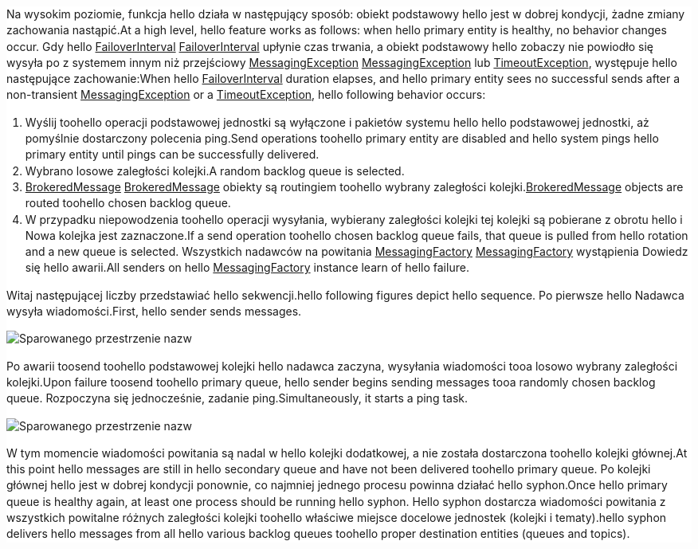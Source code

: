 <span data-ttu-id="4e19d-112">Na wysokim poziomie, funkcja hello działa w następujący sposób: obiekt podstawowy hello jest w dobrej kondycji, żadne zmiany zachowania nastąpić.</span><span class="sxs-lookup"><span data-stu-id="4e19d-112">At a high level, hello feature works as follows: when hello primary entity is healthy, no behavior changes occur.</span></span> <span data-ttu-id="4e19d-113">Gdy hello [FailoverInterval] [ FailoverInterval] upłynie czas trwania, a obiekt podstawowy hello zobaczy nie powiodło się wysyła po z systemem innym niż przejściowy [MessagingException] [ MessagingException] lub [TimeoutException][TimeoutException], występuje hello następujące zachowanie:</span><span class="sxs-lookup"><span data-stu-id="4e19d-113">When hello [FailoverInterval][FailoverInterval] duration elapses, and hello primary entity sees no successful sends after a non-transient [MessagingException][MessagingException] or a [TimeoutException][TimeoutException], hello following behavior occurs:</span></span>

1. <span data-ttu-id="4e19d-114">Wyślij toohello operacji podstawowej jednostki są wyłączone i pakietów systemu hello hello podstawowej jednostki, aż pomyślnie dostarczony polecenia ping.</span><span class="sxs-lookup"><span data-stu-id="4e19d-114">Send operations toohello primary entity are disabled and hello system pings hello primary entity until pings can be successfully delivered.</span></span>
2. <span data-ttu-id="4e19d-115">Wybrano losowe zaległości kolejki.</span><span class="sxs-lookup"><span data-stu-id="4e19d-115">A random backlog queue is selected.</span></span>
3. <span data-ttu-id="4e19d-116">[BrokeredMessage] [ BrokeredMessage] obiekty są routingiem toohello wybrany zaległości kolejki.</span><span class="sxs-lookup"><span data-stu-id="4e19d-116">[BrokeredMessage][BrokeredMessage] objects are routed toohello chosen backlog queue.</span></span>
4. <span data-ttu-id="4e19d-117">W przypadku niepowodzenia toohello operacji wysyłania, wybierany zaległości kolejki tej kolejki są pobierane z obrotu hello i Nowa kolejka jest zaznaczone.</span><span class="sxs-lookup"><span data-stu-id="4e19d-117">If a send operation toohello chosen backlog queue fails, that queue is pulled from hello rotation and a new queue is selected.</span></span> <span data-ttu-id="4e19d-118">Wszystkich nadawców na powitania [MessagingFactory] [ MessagingFactory] wystąpienia Dowiedz się hello awarii.</span><span class="sxs-lookup"><span data-stu-id="4e19d-118">All senders on hello [MessagingFactory][MessagingFactory] instance learn of hello failure.</span></span>

<span data-ttu-id="4e19d-119">Witaj następującej liczby przedstawiać hello sekwencji.</span><span class="sxs-lookup"><span data-stu-id="4e19d-119">hello following figures depict hello sequence.</span></span> <span data-ttu-id="4e19d-120">Po pierwsze hello Nadawca wysyła wiadomości.</span><span class="sxs-lookup"><span data-stu-id="4e19d-120">First, hello sender sends messages.</span></span>

![Sparowanego przestrzenie nazw][0]

<span data-ttu-id="4e19d-122">Po awarii toosend toohello podstawowej kolejki hello nadawca zaczyna, wysyłania wiadomości tooa losowo wybrany zaległości kolejki.</span><span class="sxs-lookup"><span data-stu-id="4e19d-122">Upon failure toosend toohello primary queue, hello sender begins sending messages tooa randomly chosen backlog queue.</span></span> <span data-ttu-id="4e19d-123">Rozpoczyna się jednocześnie, zadanie ping.</span><span class="sxs-lookup"><span data-stu-id="4e19d-123">Simultaneously, it starts a ping task.</span></span>

![Sparowanego przestrzenie nazw][1]

<span data-ttu-id="4e19d-125">W tym momencie wiadomości powitania są nadal w hello kolejki dodatkowej, a nie została dostarczona toohello kolejki głównej.</span><span class="sxs-lookup"><span data-stu-id="4e19d-125">At this point hello messages are still in hello secondary queue and have not been delivered toohello primary queue.</span></span> <span data-ttu-id="4e19d-126">Po kolejki głównej hello jest w dobrej kondycji ponownie, co najmniej jednego procesu powinna działać hello syphon.</span><span class="sxs-lookup"><span data-stu-id="4e19d-126">Once hello primary queue is healthy again, at least one process should be running hello syphon.</span></span> <span data-ttu-id="4e19d-127">Hello syphon dostarcza wiadomości powitania z wszystkich powitalne różnych zaległości kolejki toohello właściwe miejsce docelowe jednostek (kolejki i tematy).</span><span class="sxs-lookup"><span data-stu-id="4e19d-127">hello syphon delivers hello messages from all hello various backlog queues toohello proper destination entities (queues and topics).</span></span>


[PairNamespaceAsync]: /dotnet/api/microsoft.servicebus.messaging.messagingfactory#Microsoft_ServiceBus_Messaging_MessagingFactory_PairNamespaceAsync_Microsoft_ServiceBus_Messaging_PairedNamespaceOptions_
[SendAvailabilityPairedNamespaceOptions]: /dotnet/api/microsoft.servicebus.messaging.sendavailabilitypairednamespaceoptions
[MessageSender]: /dotnet/api/microsoft.servicebus.messaging.messagesender
[MessagingFactory]: /dotnet/api/microsoft.servicebus.messaging.messagingfactory
[FailoverInterval]: /dotnet/api/microsoft.servicebus.messaging.pairednamespaceoptions#Microsoft_ServiceBus_Messaging_PairedNamespaceOptions_FailoverInterval
[MessagingException]: /dotnet/api/microsoft.servicebus.messaging.messagingexception
[TimeoutException]: https://msdn.microsoft.com/library/azure/system.timeoutexception.aspx
[BrokeredMessage]: /dotnet/api/microsoft.servicebus.messaging.brokeredmessage
[QueueDescription]: /dotnet/api/microsoft.servicebus.messaging.queuedescription
[TimeSpan]: https://msdn.microsoft.com/library/azure/system.timespan.aspx
[PingPrimaryInterval]: /dotnet/api/microsoft.servicebus.messaging.sendavailabilitypairednamespaceoptions#Microsoft_ServiceBus_Messaging_SendAvailabilityPairedNamespaceOptions_PingPrimaryInterval
[QueueClient]: /dotnet/api/microsoft.servicebus.messaging.queueclient
[TopicClient]: /dotnet/api/microsoft.servicebus.messaging.topicclient
[ContentType]: /dotnet/api/microsoft.servicebus.messaging.brokeredmessage#Microsoft_ServiceBus_Messaging_BrokeredMessage_ContentType
[TimeToLive]: /dotnet/api/microsoft.servicebus.messaging.brokeredmessage#Microsoft_ServiceBus_Messaging_BrokeredMessage_TimeToLive
[Asynchronous messaging patterns and high availability]: service-bus-async-messaging.md
[0]: ./media/service-bus-paired-namespaces/IC673405.png
[1]: ./media/service-bus-paired-namespaces/IC673406.png
[2]: ./media/service-bus-paired-namespaces/IC673407.png